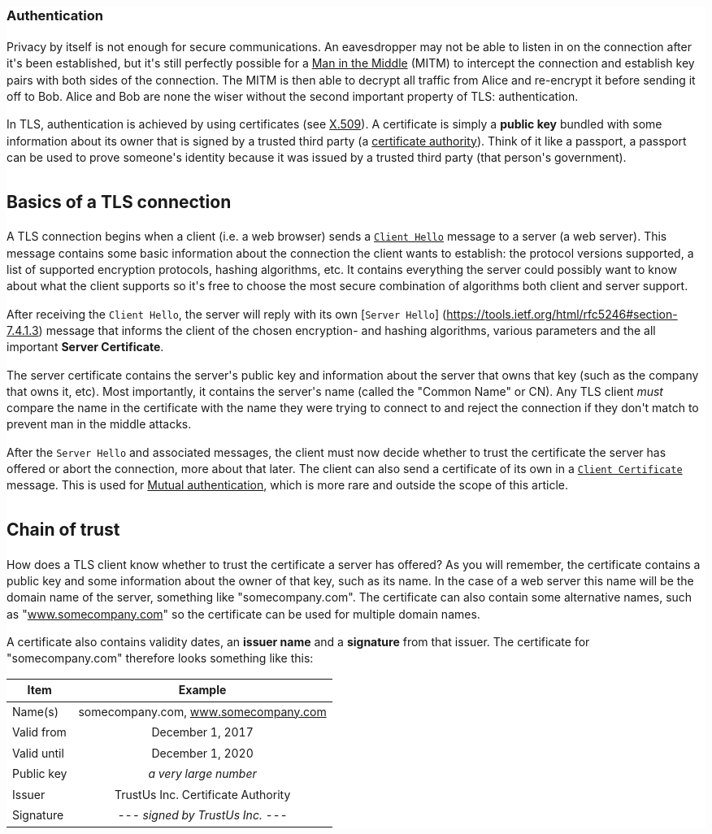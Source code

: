 ### Authentication

Privacy by itself is not enough for secure communications. An eavesdropper may not be able to listen in on the connection after it's been established, but it's still perfectly possible for a [Man in the Middle](https://en.wikipedia.org/wiki/Man-in-the-middle_attack) (MITM) to intercept the connection and establish key pairs with both sides of the connection. The MITM is then able to decrypt all traffic from Alice and re-encrypt it before sending it off to Bob. Alice and Bob are none the wiser without the second important property of TLS: authentication.

In TLS, authentication is achieved by using certificates (see [X.509](https://en.wikipedia.org/wiki/Certificate_authority)). A certificate is simply a **public key** bundled with some information about its owner that is signed by a trusted third party (a [certificate authority](https://en.wikipedia.org/wiki/Certificate_authority)). Think of it like a passport, a passport can be used to prove someone's identity because it was issued by a trusted third party (that person's government).

## Basics of a TLS connection

A TLS connection begins when a client (i.e. a web browser) sends a [`Client Hello`](https://tools.ietf.org/html/rfc5246#section-7.4.1.2) message to a server (a web server). This message contains some basic information about the connection the client wants to establish: the protocol versions supported, a list of supported encryption protocols, hashing algorithms, etc. It contains everything the server could possibly want to know about what the client supports so it's free to choose the most secure combination of algorithms both client and server support.

After receiving the `Client Hello`, the server will reply with its own [`Server Hello`] (https://tools.ietf.org/html/rfc5246#section-7.4.1.3) message that informs the client of the chosen encryption- and hashing algorithms, various parameters and the all important **Server Certificate**.

The server certificate contains the server's public key and information about the server that owns that key (such as the company that owns it, etc). Most importantly, it contains the server's name (called the "Common Name" or CN). Any TLS client *must* compare the name in the certificate with the name they were trying to connect to and reject the connection if they don't match to prevent man in the middle attacks.

After the `Server Hello` and associated messages, the client must now decide whether to trust the certificate the server has offered or abort the connection, more about that later. The client can also send a certificate of its own in a [`Client Certificate`](https://tools.ietf.org/html/rfc5246#section-7.4.6) message. This is used for [Mutual authentication](https://en.wikipedia.org/wiki/Mutual_authentication), which is more rare and outside the scope of this article.

## Chain of trust

How does a TLS client know whether to trust the certificate a server has offered? As you will remember, the certificate contains a public key and some information about the owner of that key, such as its name. In the case of a web server this name will be the domain name of the server, something like "somecompany.com". The certificate can also contain some alternative names, such as "www.somecompany.com" so the certificate can be used for multiple domain names.

A certificate also contains validity dates, an **issuer name** and a **signature** from that issuer. The certificate for "somecompany.com" therefore looks something like this:

| Item        | Example                              |
| ----------- | :----:                               |
| Name(s)     | somecompany.com, www.somecompany.com |
| Valid from  | December 1, 2017                     |
| Valid until | December 1, 2020                     |
| Public key  | *a very large number*                |
| Issuer      | TrustUs Inc. Certificate Authority   |
| Signature   | *--- signed by TrustUs Inc. ---*     |
